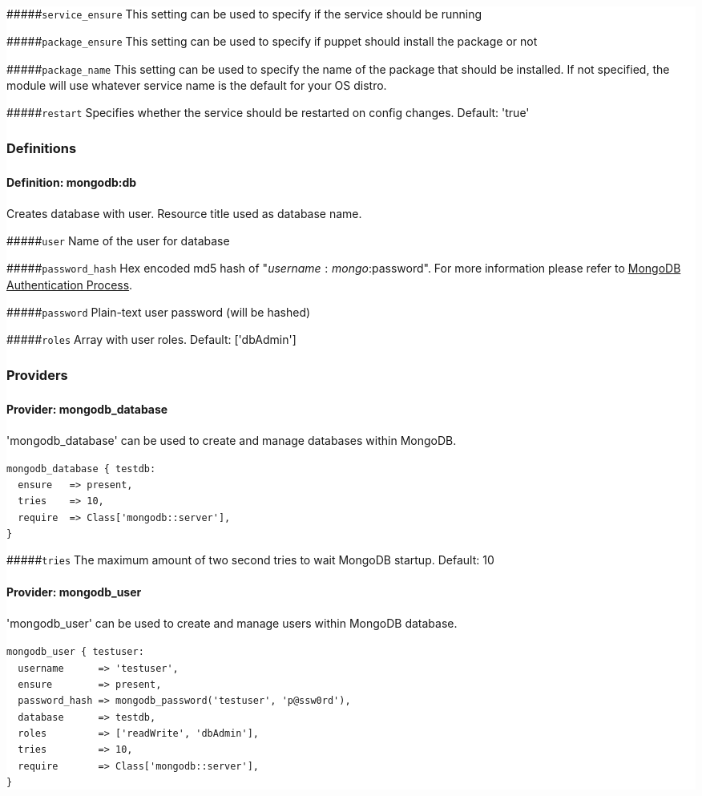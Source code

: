 #####`service_ensure`
This setting can be used to specify if the service should be running

#####`package_ensure`
This setting can be used to specify if puppet should install the package or not

#####`package_name`
This setting can be used to specify the name of the package that should be installed.
If not specified, the module will use whatever service name is the default for your OS distro.

#####`restart`
Specifies whether the service should be restarted on config changes. 
Default: 'true'

### Definitions

#### Definition: mongodb:db

Creates database with user. Resource title used as database name.

#####`user`
Name of the user for database

#####`password_hash`
Hex encoded md5 hash of "$username:mongo:$password".
For more information please refer to [MongoDB Authentication Process](http://docs.mongodb.org/meta-driver/latest/legacy/implement-authentication-in-driver/#authentication-process).

#####`password`
Plain-text user password (will be hashed)

#####`roles`
Array with user roles. Default: ['dbAdmin']

### Providers

#### Provider: mongodb_database
'mongodb_database' can be used to create and manage databases within MongoDB.

```puppet
mongodb_database { testdb:
  ensure   => present,
  tries    => 10,
  require  => Class['mongodb::server'],
}
```
#####`tries`
The maximum amount of two second tries to wait MongoDB startup. Default: 10


#### Provider: mongodb_user
'mongodb_user' can be used to create and manage users within MongoDB database.

```puppet
mongodb_user { testuser:
  username      => 'testuser',
  ensure        => present,
  password_hash => mongodb_password('testuser', 'p@ssw0rd'),
  database      => testdb,
  roles         => ['readWrite', 'dbAdmin'],
  tries         => 10,
  require       => Class['mongodb::server'],
}
```
